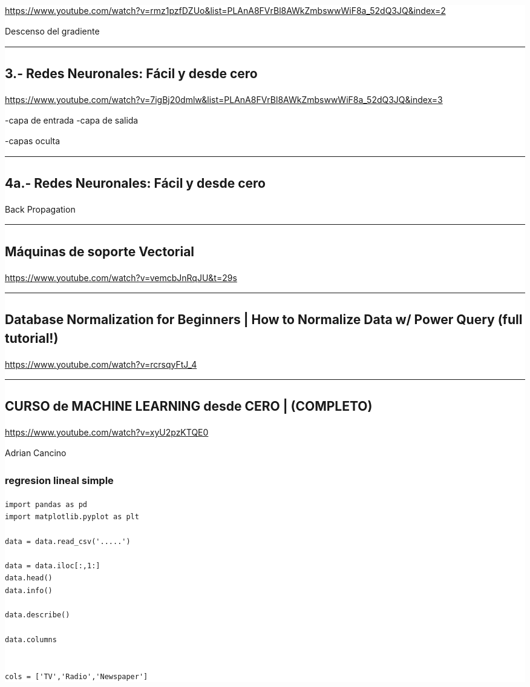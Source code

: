 https://www.youtube.com/watch?v=rmz1pzfDZUo&list=PLAnA8FVrBl8AWkZmbswwWiF8a_52dQ3JQ&index=2

Descenso del gradiente




---

## 3.- Redes Neuronales: Fácil y desde cero

https://www.youtube.com/watch?v=7igBj20dmlw&list=PLAnA8FVrBl8AWkZmbswwWiF8a_52dQ3JQ&index=3

-capa de entrada
-capa de salida

-capas oculta




---

## 4a.- Redes Neuronales: Fácil y desde cero


Back Propagation


---

## Máquinas de soporte Vectorial


https://www.youtube.com/watch?v=vemcbJnRqJU&t=29s


---

## Database Normalization for Beginners | How to Normalize Data w/ Power Query (full tutorial!)

https://www.youtube.com/watch?v=rcrsqyFtJ_4

---
## CURSO de MACHINE LEARNING desde CERO | (COMPLETO)

https://www.youtube.com/watch?v=xyU2pzKTQE0


Adrian Cancino

### regresion lineal simple

~~~
import pandas as pd
import matplotlib.pyplot as plt

data = data.read_csv('.....')

data = data.iloc[:,1:]
data.head()
data.info()

data.describe()

data.columns


cols = ['TV','Radio','Newspaper']
~~~